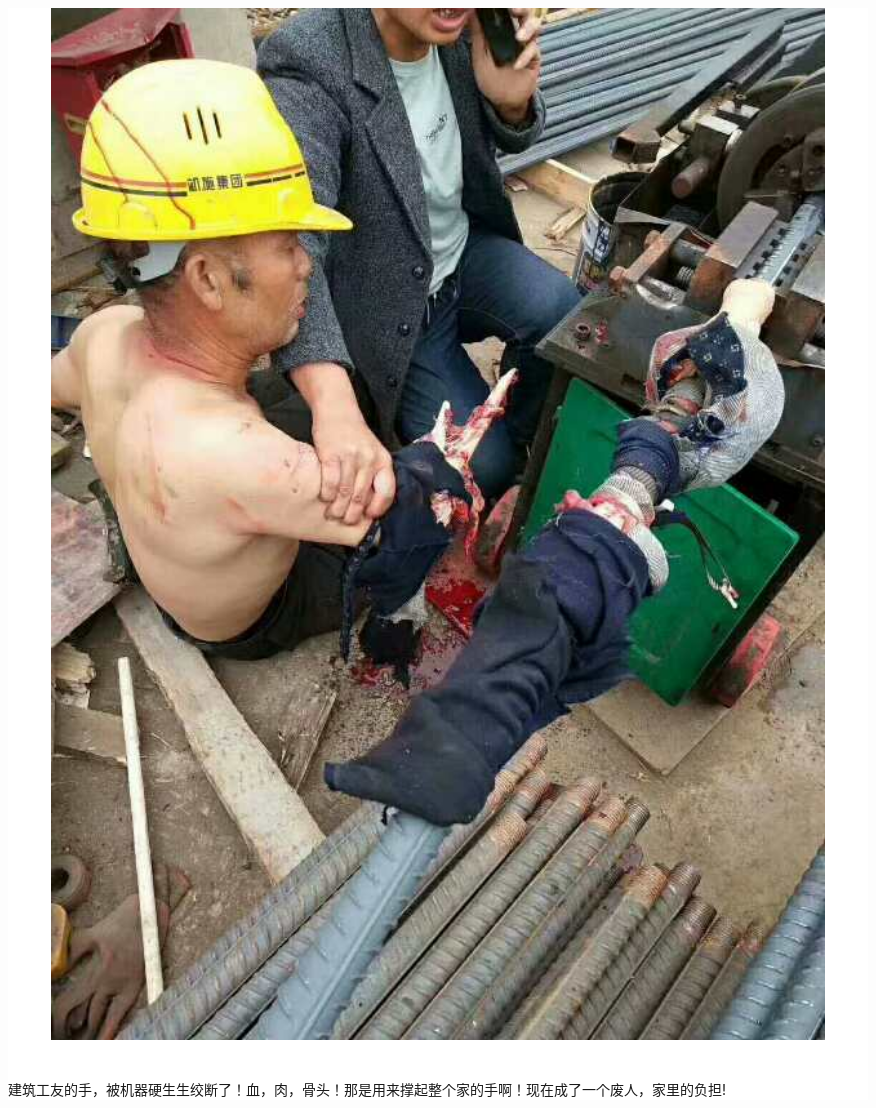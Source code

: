 <div style="text-align:center"><img src="/images/043003.jpeg" width="90%"><br></div><br>

建筑工友的手，被机器硬生生绞断了！血，肉，骨头！那是用来撑起整个家的手啊！现在成了一个废人，家里的负担!
